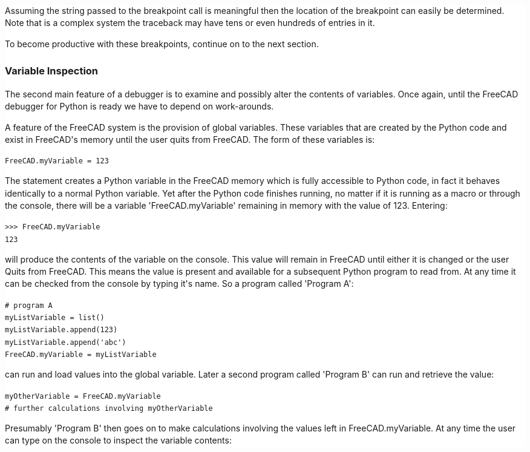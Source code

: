 Assuming the string passed to the breakpoint call is meaningful then the
location of the breakpoint can easily be determined. Note that is a complex
system the traceback may have tens or even hundreds of entries in it.

To become productive with these breakpoints, continue on to the next section.

### Variable Inspection

The second main feature of a debugger is to examine and possibly alter the
contents of variables. Once again, until the FreeCAD debugger for Python is
ready we have to depend on work-arounds.

A feature of the FreeCAD system is the provision of global variables. These
variables that are created by the Python code and exist in FreeCAD's memory
until the user quits from FreeCAD. The form of these variables is:

    
    
    FreeCAD.myVariable = 123
    

The statement creates a Python variable in the FreeCAD memory which is fully
accessible to Python code, in fact it behaves identically to a normal Python
variable. Yet after the Python code finishes running, no matter if it is
running as a macro or through the console, there will be a variable
'FreeCAD.myVariable' remaining in memory with the value of 123. Entering:

    
    
    >>> FreeCAD.myVariable
    123
    

will produce the contents of the variable on the console. This value will
remain in FreeCAD until either it is changed or the user Quits from FreeCAD.
This means the value is present and available for a subsequent Python program
to read from. At any time it can be checked from the console by typing it's
name. So a program called 'Program A':

    
    
    # program A
    myListVariable = list()
    myListVariable.append(123)
    myListVariable.append('abc')
    FreeCAD.myVariable = myListVariable
    

can run and load values into the global variable. Later a second program
called 'Program B' can run and retrieve the value:

    
    
    myOtherVariable = FreeCAD.myVariable
    # further calculations involving myOtherVariable
    

Presumably 'Program B' then goes on to make calculations involving the values
left in FreeCAD.myVariable. At any time the user can type on the console to
inspect the variable contents:
